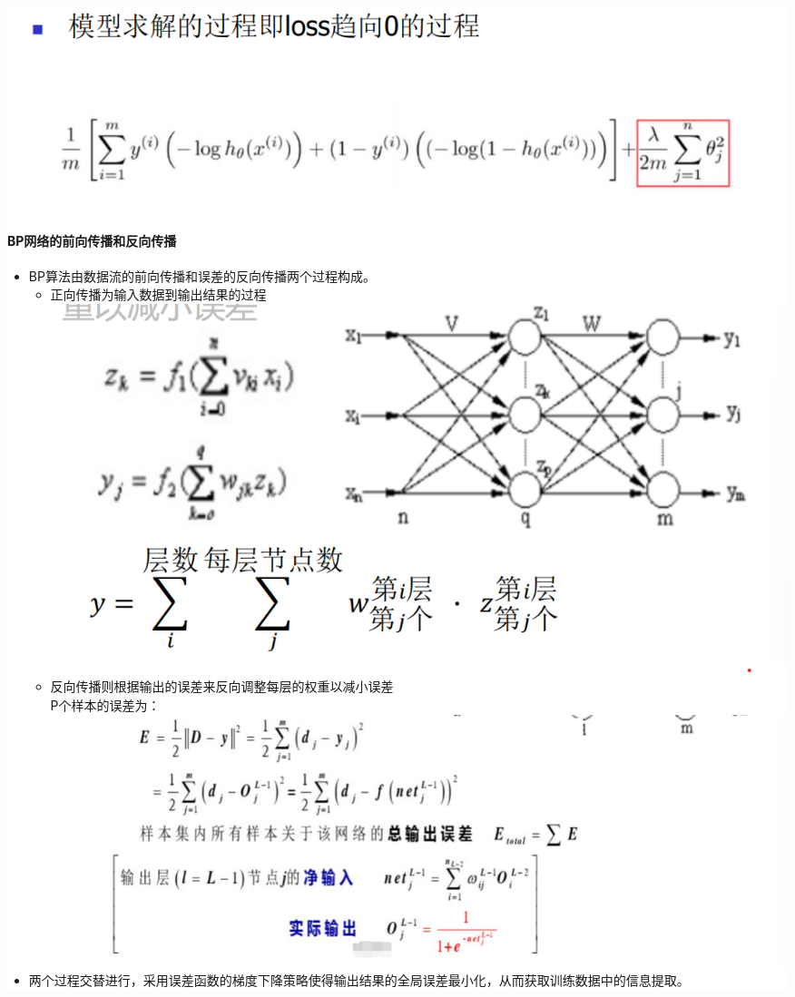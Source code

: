   ![图片](assets/96.png)  
#### BP网络的前向传播和反向传播
  - BP算法由数据流的前向传播和误差的反向传播两个过程构成。
    - 正向传播为输入数据到输出结果的过程   
    ![图片](assets/93.png) 
    - 反向传播则根据输出的误差来反向调整每层的权重以减小误差   
    P个样本的误差为：   
    ![图片](assets/94.png) 
  - 两个过程交替进行，采用误差函数的梯度下降策略使得输出结果的全局误差最小化，从而获取训练数据中的信息提取。  